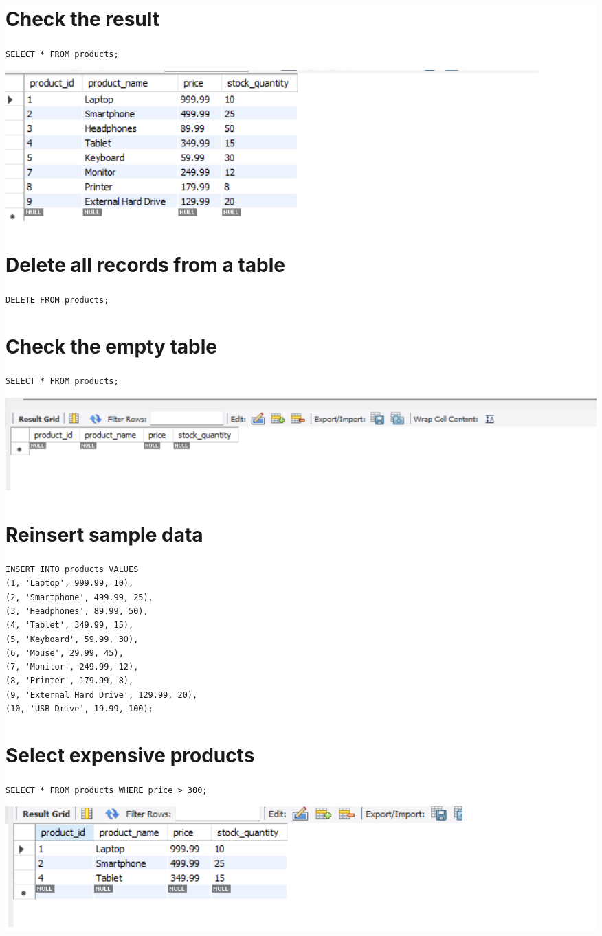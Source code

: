 # Check the result
    SELECT * FROM products;
![img_2.png](img_2.png)

# Delete all records from a table
    DELETE FROM products;

# Check the empty table
    SELECT * FROM products;
![img_3.png](img_3.png)

# Reinsert sample data
    INSERT INTO products VALUES
    (1, 'Laptop', 999.99, 10),
    (2, 'Smartphone', 499.99, 25),
    (3, 'Headphones', 89.99, 50),
    (4, 'Tablet', 349.99, 15),
    (5, 'Keyboard', 59.99, 30),
    (6, 'Mouse', 29.99, 45),
    (7, 'Monitor', 249.99, 12),
    (8, 'Printer', 179.99, 8),
    (9, 'External Hard Drive', 129.99, 20),
    (10, 'USB Drive', 19.99, 100);

# Select expensive products
    SELECT * FROM products WHERE price > 300;
![img_4.png](img_4.png)
